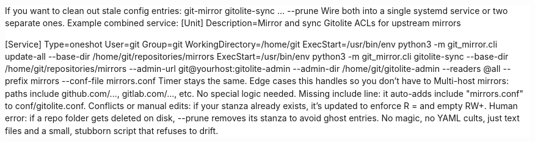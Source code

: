 If you want to clean out stale config entries:
git-mirror gitolite-sync ... --prune
Wire both into a single systemd service or two separate ones. Example combined service:
[Unit]
Description=Mirror and sync Gitolite ACLs for upstream mirrors

[Service]
Type=oneshot
User=git
Group=git
WorkingDirectory=/home/git
ExecStart=/usr/bin/env python3 -m git_mirror.cli update-all --base-dir /home/git/repositories/mirrors
ExecStart=/usr/bin/env python3 -m git_mirror.cli gitolite-sync --base-dir /home/git/repositories/mirrors --admin-url git@yourhost:gitolite-admin --admin-dir /home/git/gitolite-admin --readers @all --prefix mirrors --conf-file mirrors.conf
Timer stays the same.
Edge cases this handles so you don’t have to
Multi-host mirrors: paths include github.com/..., gitlab.com/..., etc. No special logic needed.
Missing include line: it auto-adds include "mirrors.conf" to conf/gitolite.conf.
Conflicts or manual edits: if your stanza already exists, it’s updated to enforce R = <readers> and empty RW+.
Human error: if a repo folder gets deleted on disk, --prune removes its stanza to avoid ghost entries.
No magic, no YAML cults, just text files and a small, stubborn script that refuses to drift.